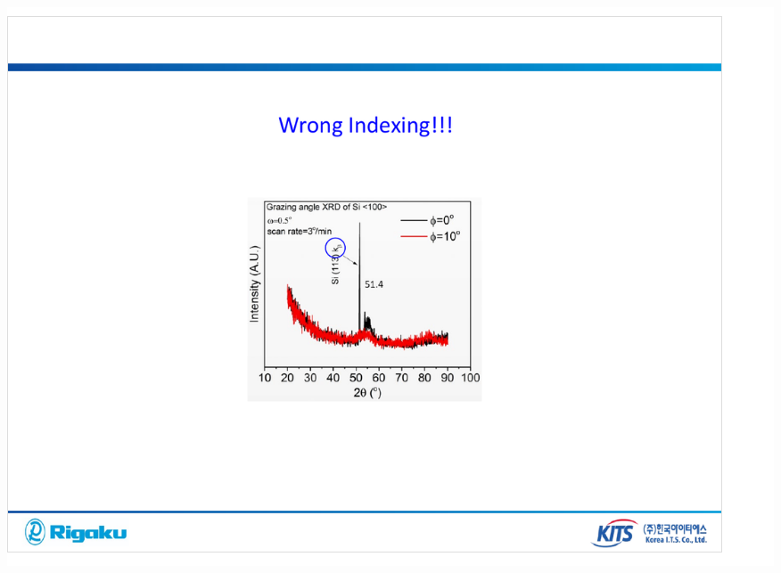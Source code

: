   <img src="/images/pdf-pages/250904-KAIST-KARA-session-2/page-80.png" alt="250904-KAIST-KARA-session-2 - page-80.png" style="width: 100%; max-width: 800px; margin: 10px 0; border: 1px solid #ddd;" onclick="openImageModal(this.src)">